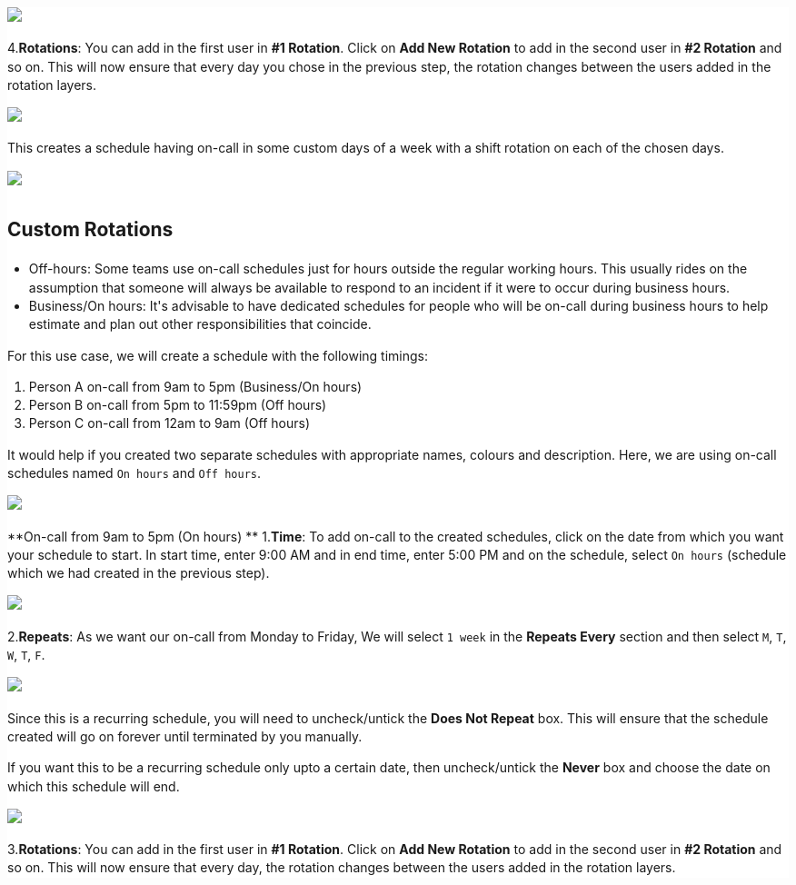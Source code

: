 ![](images/schedule_types_19.png)

4.**Rotations**: You can add in the first user in **#1 Rotation**. Click on **Add New Rotation** to add in the second user in **#2 Rotation** and so on. This will now ensure that every day you chose in the previous step, the rotation changes between the users added in the rotation layers. 

![](images/schedule_types_20.png)

This creates a schedule having on-call in some custom days of a week with a shift rotation on each of the chosen days.

![](images/schedule_types_21.png)

## Custom Rotations
* Off-hours: Some teams use on-call schedules just for hours outside the regular working hours. This usually rides on the assumption that someone will always be available to respond to an incident if it were to occur during business hours. 
* Business/On hours: It's advisable to have dedicated schedules for people who will be on-call during business hours to help estimate and plan out other responsibilities that coincide.

For this use case, we will create a schedule with the following timings:
1. Person A on-call from 9am to 5pm (Business/On hours) 
2. Person B on-call from 5pm to 11:59pm (Off hours) 
3. Person C on-call from 12am to 9am (Off hours)

It would help if you created two separate schedules with appropriate names, colours and description. Here, we are using on-call schedules named `On hours` and `Off hours`.

![](images/schedule_types_22.png)

**On-call from 9am to 5pm (On hours) **
1.**Time**: To add on-call to the created schedules, click on the date from which you want your schedule to start.  In start time, enter 9:00 AM and in end time, enter 5:00 PM and on the schedule, select `On hours` (schedule which we had created in the previous step).

![](images/schedule_types_23.png)

2.**Repeats**: As we want our on-call from Monday to Friday, We will select `1 week` in the **Repeats Every** section and then select `M`, `T`, `W`, `T`, `F`. 

![](images/schedule_types_24.png)

Since this is a recurring schedule, you will need to uncheck/untick the **Does Not Repeat** box. This will ensure that the schedule created will go on forever until terminated by you manually. 

If you want this to be a recurring schedule only upto a certain date, then uncheck/untick the **Never** box and choose the date on which this schedule will end. 

![](images/schedule_types_19.png)

3.**Rotations**: You can add in the first user in **#1 Rotation**. Click on **Add New Rotation** to add in the second user in **#2 Rotation** and so on. This will now ensure that every day, the rotation changes between the users added in the rotation layers. 

